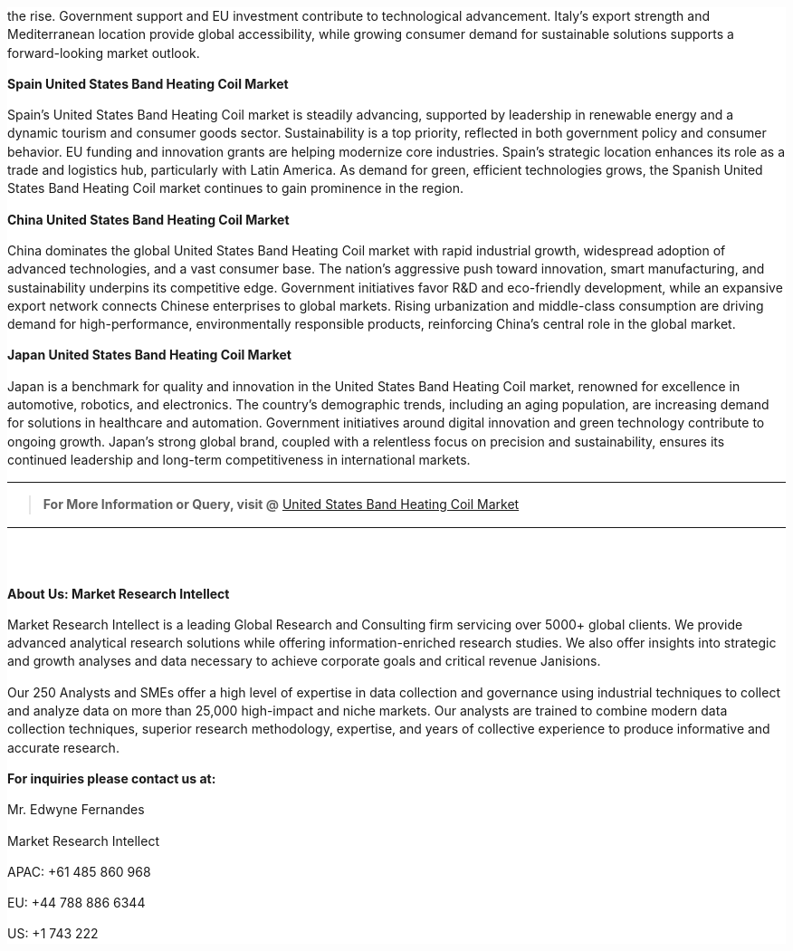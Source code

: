 the rise. Government support and EU investment contribute to technological advancement. Italy&rsquo;s export strength and Mediterranean location provide global accessibility, while growing consumer demand for sustainable solutions supports a forward-looking market outlook.</p><p class="" data-start="4424" data-end="4975"><strong data-start="4424" data-end="4445">Spain United States Band Heating Coil Market</strong></p><p class="" data-start="4424" data-end="4975">Spain&rsquo;s United States Band Heating Coil market is steadily advancing, supported by leadership in renewable energy and a dynamic tourism and consumer goods sector. Sustainability is a top priority, reflected in both government policy and consumer behavior. EU funding and innovation grants are helping modernize core industries. Spain&rsquo;s strategic location enhances its role as a trade and logistics hub, particularly with Latin America. As demand for green, efficient technologies grows, the Spanish United States Band Heating Coil market continues to gain prominence in the region.</p><p class="" data-start="4977" data-end="5589"><strong data-start="4977" data-end="4998">China United States Band Heating Coil Market</strong></p><p class="" data-start="4977" data-end="5589">China dominates the global United States Band Heating Coil market with rapid industrial growth, widespread adoption of advanced technologies, and a vast consumer base. The nation&rsquo;s aggressive push toward innovation, smart manufacturing, and sustainability underpins its competitive edge. Government initiatives favor R&amp;D and eco-friendly development, while an expansive export network connects Chinese enterprises to global markets. Rising urbanization and middle-class consumption are driving demand for high-performance, environmentally responsible products, reinforcing China&rsquo;s central role in the global market.</p><p class="" data-start="5591" data-end="6162"><strong data-start="5591" data-end="5612">Japan United States Band Heating Coil Market</strong></p><p class="" data-start="5591" data-end="6162">Japan is a benchmark for quality and innovation in the United States Band Heating Coil market, renowned for excellence in automotive, robotics, and electronics. The country&rsquo;s demographic trends, including an aging population, are increasing demand for solutions in healthcare and automation. Government initiatives around digital innovation and green technology contribute to ongoing growth. Japan&rsquo;s strong global brand, coupled with a relentless focus on precision and sustainability, ensures its continued leadership and long-term competitiveness in international markets.</p><hr /><blockquote><p><span class="font-[700]"><strong>For More Information or Query, visit&nbsp;@</strong>&nbsp;</span><span class="font-[700]"><a href="https://www.marketresearchintellect.com/product/global-band-heating-coil-market-size-and-forecast/?utm_source=Linkedin&utm_medium=019" target="_blank" data-tracking-control-name="article-ssr-frontend-pulse_little-text-block" data-tracking-will-navigate="" data-test-link="">United States Band Heating Coil Market</a></span></p></blockquote><hr /><h3>&nbsp;</h3><p><strong><span class="font-[700]">About Us: Market Research Intellect</span></strong></p><p><span class="">Market Research Intellect is a leading Global Research and Consulting firm servicing over 5000+ global clients. We provide advanced analytical research solutions while offering information-enriched research studies.&nbsp;</span>We also offer insights into strategic and growth analyses and data necessary to achieve corporate goals and critical revenue Janisions.</p><p><span class="">Our 250 Analysts and SMEs offer a high level of expertise in data collection and governance using industrial techniques to collect and analyze data on more than 25,000 high-impact and niche markets. Our analysts are trained to combine modern data collection techniques, superior research methodology, expertise, and years of collective experience to produce informative and accurate research.</span></p><p><strong>For inquiries please contact us at:</strong></p><p>Mr. Edwyne Fernandes</p><p>Market Research Intellect</p><p>APAC: +61 485 860 968</p><p>EU: +44 788 886 6344</p><p>US: +1 743 222